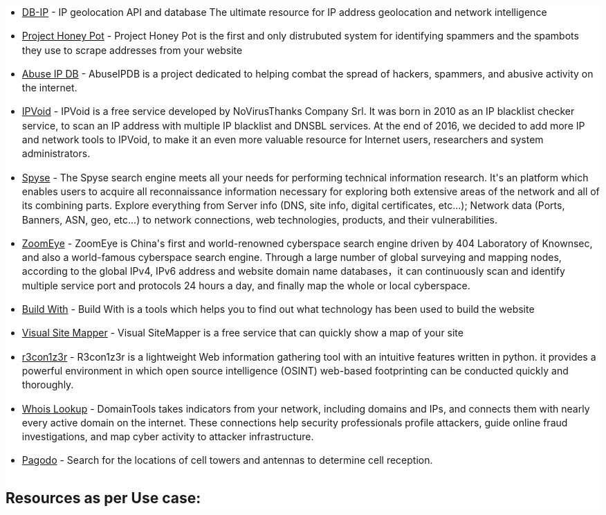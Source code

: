 * [DB-IP](https://db-ip.com) - 
IP geolocation API and database
The ultimate resource for IP address geolocation and network intelligence

* [Project Honey Pot](https://www.projecthoneypot.org/list_of_ips.php) - 
Project Honey Pot is the first and only distrubuted system for identifying spammers and the spambots they use to scrape addresses from your website

* [Abuse IP DB](https://www.abuseipdb.com/) - 
AbuseIPDB is a project dedicated to helping combat the spread of hackers, spammers, and abusive activity on the internet.

* [IPVoid](https://www.ipvoid.com/) - 
IPVoid is a free service developed by  NoVirusThanks Company Srl. It was born in 2010 as an IP blacklist checker service, to scan an IP address with multiple IP blacklist and DNSBL services. At the end of 2016, we decided to add more IP and network tools to IPVoid, to make it an even more valuable resource for Internet users, researchers and system administrators.  

* [Spyse](https://spyse.com/advanced-search/domain) - 
The Spyse search engine meets all your needs for performing technical information research.
It's an  platform which enables users to acquire all reconnaissance information necessary for exploring both extensive areas of the network and all of its combining parts. Explore everything from Server info (DNS, site info, digital certificates, etc...); Network data (Ports, Banners, ASN, geo, etc...) to network connections, web technologies, products, and their vulnerabilities.

* [ZoomEye](https://www.zoomeye.org/) -
ZoomEye is China's first and world-renowned cyberspace search engine driven by 404 Laboratory of Knownsec, and also a world-famous cyberspace search engine. Through a large number of global surveying and mapping nodes, according to the global IPv4, IPv6 address and website domain name databases，it can continuously scan and identify multiple service port and protocols 24 hours a day, and finally map the whole or local cyberspace.
  
* [Build With](https://builtwith.com) -
Build With is a tools which helps you to find out what technology has been used to build the website

* [Visual Site Mapper](www.visualsitemapper.com)  -
Visual SiteMapper is a free service that can quickly show a map of your site

* [r3con1z3r](https://github.com/abdulgaphy/r3con1z3r) -
R3con1z3r is a lightweight Web information gathering tool with an intuitive features written in python. it provides a powerful environment in which open source intelligence (OSINT) web-based footprinting can be conducted quickly and thoroughly.

* [Whois Lookup](https://whois.domaintools.com/) -
DomainTools takes indicators from your network, including domains and IPs, and connects them with nearly every active domain on the internet. These connections help security professionals profile attackers, guide online fraud investigations, and map cyber activity to attacker infrastructure. 

* [Pagodo](https://www.antennasearch.com/) -
Search for the locations of cell towers and antennas to determine cell reception.




## Resources as per Use case:
